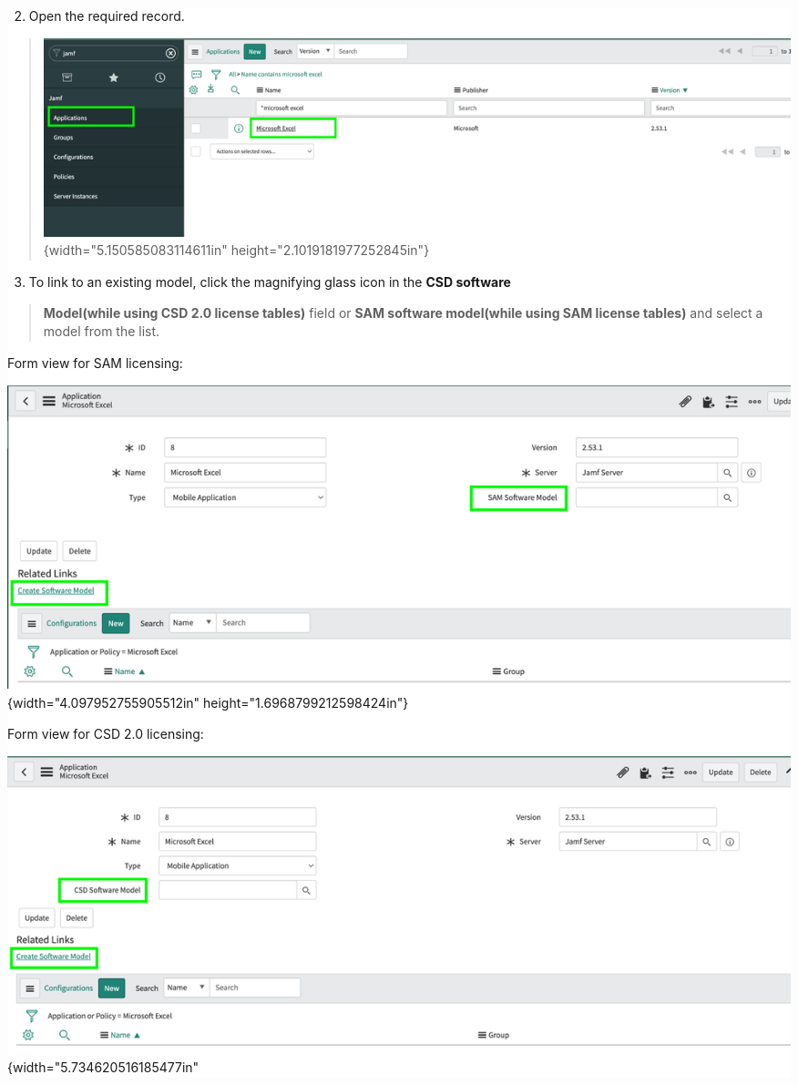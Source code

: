 2.  Open the required record.

> ![](./media/image18.png){width="5.150585083114611in"
> height="2.1019181977252845in"}

3.  To link to an existing model, click the magnifying glass icon in the
    **CSD software**

> **Model(**while using CSD 2.0 license tables**)** field or **SAM
> software model(**while using SAM license tables**)** and select a
> model from the list.

Form view for SAM licensing:

![](./media/image19.png){width="4.097952755905512in"
height="1.6968799212598424in"}

Form view for CSD 2.0 licensing:

![](./media/image20.png){width="5.734620516185477in"